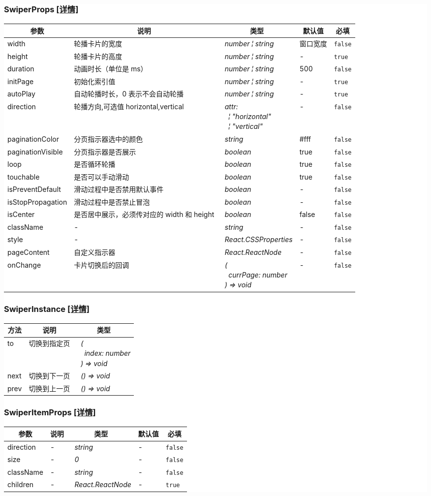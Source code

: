 ### SwiperProps [[详情]](https://github.com/AntmJS/vantui/tree/main/packages/vantui/types/swiper.d.ts)

| 参数              | 说明                                       | 类型                                                                                                                                 | 默认值   | 必填    |
| ----------------- | ------------------------------------------ | ------------------------------------------------------------------------------------------------------------------------------------ | -------- | ------- |
| width             | 轮播卡片的宽度                             | _&nbsp;&nbsp;number&nbsp;&brvbar;&nbsp;string<br/>_                                                                                  | 窗口宽度 | `false` |
| height            | 轮播卡片的高度                             | _&nbsp;&nbsp;number&nbsp;&brvbar;&nbsp;string<br/>_                                                                                  | -        | `true`  |
| duration          | 动画时长（单位是 ms）                      | _&nbsp;&nbsp;number&nbsp;&brvbar;&nbsp;string<br/>_                                                                                  | 500      | `false` |
| initPage          | 初始化索引值                               | _&nbsp;&nbsp;number&nbsp;&brvbar;&nbsp;string<br/>_                                                                                  | -        | `true`  |
| autoPlay          | 自动轮播时长，0 表示不会自动轮播           | _&nbsp;&nbsp;number&nbsp;&brvbar;&nbsp;string<br/>_                                                                                  | -        | `true`  |
| direction         | 轮播方向,可选值 horizontal,vertical        | _&nbsp;&nbsp;attr:<br/>&nbsp;&nbsp;&nbsp;&nbsp;&brvbar;&nbsp;"horizontal"<br/>&nbsp;&nbsp;&nbsp;&nbsp;&brvbar;&nbsp;"vertical"<br/>_ | -        | `false` |
| paginationColor   | 分页指示器选中的颜色                       | _&nbsp;&nbsp;string<br/>_                                                                                                            | #fff     | `false` |
| paginationVisible | 分页指示器是否展示                         | _&nbsp;&nbsp;boolean<br/>_                                                                                                           | true     | `false` |
| loop              | 是否循环轮播                               | _&nbsp;&nbsp;boolean<br/>_                                                                                                           | true     | `false` |
| touchable         | 是否可以手动滑动                           | _&nbsp;&nbsp;boolean<br/>_                                                                                                           | true     | `false` |
| isPreventDefault  | 滑动过程中是否禁用默认事件                 | _&nbsp;&nbsp;boolean<br/>_                                                                                                           | -        | `false` |
| isStopPropagation | 滑动过程中是否禁止冒泡                     | _&nbsp;&nbsp;boolean<br/>_                                                                                                           | -        | `false` |
| isCenter          | 是否居中展示，必须传对应的 width 和 height | _&nbsp;&nbsp;boolean<br/>_                                                                                                           | false    | `false` |
| className         | -                                          | _&nbsp;&nbsp;string<br/>_                                                                                                            | -        | `false` |
| style             | -                                          | _&nbsp;&nbsp;React.CSSProperties<br/>_                                                                                               | -        | `false` |
| pageContent       | 自定义指示器                               | _&nbsp;&nbsp;React.ReactNode<br/>_                                                                                                   | -        | `false` |
| onChange          | 卡片切换后的回调                           | _&nbsp;&nbsp;(<br/>&nbsp;&nbsp;&nbsp;&nbsp;currPage:&nbsp;number<br/>&nbsp;&nbsp;)&nbsp;=>&nbsp;void<br/>_                           | -        | `false` |

### SwiperInstance [[详情]](https://github.com/AntmJS/vantui/tree/main/packages/vantui/types/swiper.d.ts)

| 方法 | 说明         | 类型                                                                                                    |
| ---- | ------------ | ------------------------------------------------------------------------------------------------------- |
| to   | 切换到指定页 | _&nbsp;&nbsp;(<br/>&nbsp;&nbsp;&nbsp;&nbsp;index:&nbsp;number<br/>&nbsp;&nbsp;)&nbsp;=>&nbsp;void<br/>_ |
| next | 切换到下一页 | _&nbsp;&nbsp;()&nbsp;=>&nbsp;void<br/>_                                                                 |
| prev | 切换到上一页 | _&nbsp;&nbsp;()&nbsp;=>&nbsp;void<br/>_                                                                 |

### SwiperItemProps [[详情]](https://github.com/AntmJS/vantui/tree/main/packages/vantui/types/swiper.d.ts)

| 参数      | 说明 | 类型                               | 默认值 | 必填    |
| --------- | ---- | ---------------------------------- | ------ | ------- |
| direction | -    | _&nbsp;&nbsp;string<br/>_          | -      | `false` |
| size      | -    | _&nbsp;&nbsp;0<br/>_               | -      | `false` |
| className | -    | _&nbsp;&nbsp;string<br/>_          | -      | `false` |
| children  | -    | _&nbsp;&nbsp;React.ReactNode<br/>_ | -      | `true`  |
